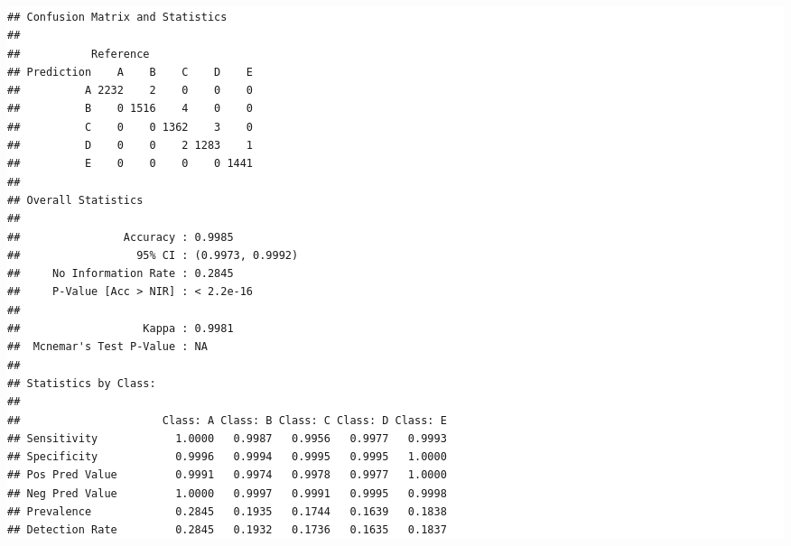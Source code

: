     ## Confusion Matrix and Statistics
    ## 
    ##           Reference
    ## Prediction    A    B    C    D    E
    ##          A 2232    2    0    0    0
    ##          B    0 1516    4    0    0
    ##          C    0    0 1362    3    0
    ##          D    0    0    2 1283    1
    ##          E    0    0    0    0 1441
    ## 
    ## Overall Statistics
    ##                                           
    ##                Accuracy : 0.9985          
    ##                  95% CI : (0.9973, 0.9992)
    ##     No Information Rate : 0.2845          
    ##     P-Value [Acc > NIR] : < 2.2e-16       
    ##                                           
    ##                   Kappa : 0.9981          
    ##  Mcnemar's Test P-Value : NA              
    ## 
    ## Statistics by Class:
    ## 
    ##                      Class: A Class: B Class: C Class: D Class: E
    ## Sensitivity            1.0000   0.9987   0.9956   0.9977   0.9993
    ## Specificity            0.9996   0.9994   0.9995   0.9995   1.0000
    ## Pos Pred Value         0.9991   0.9974   0.9978   0.9977   1.0000
    ## Neg Pred Value         1.0000   0.9997   0.9991   0.9995   0.9998
    ## Prevalence             0.2845   0.1935   0.1744   0.1639   0.1838
    ## Detection Rate         0.2845   0.1932   0.1736   0.1635   0.1837